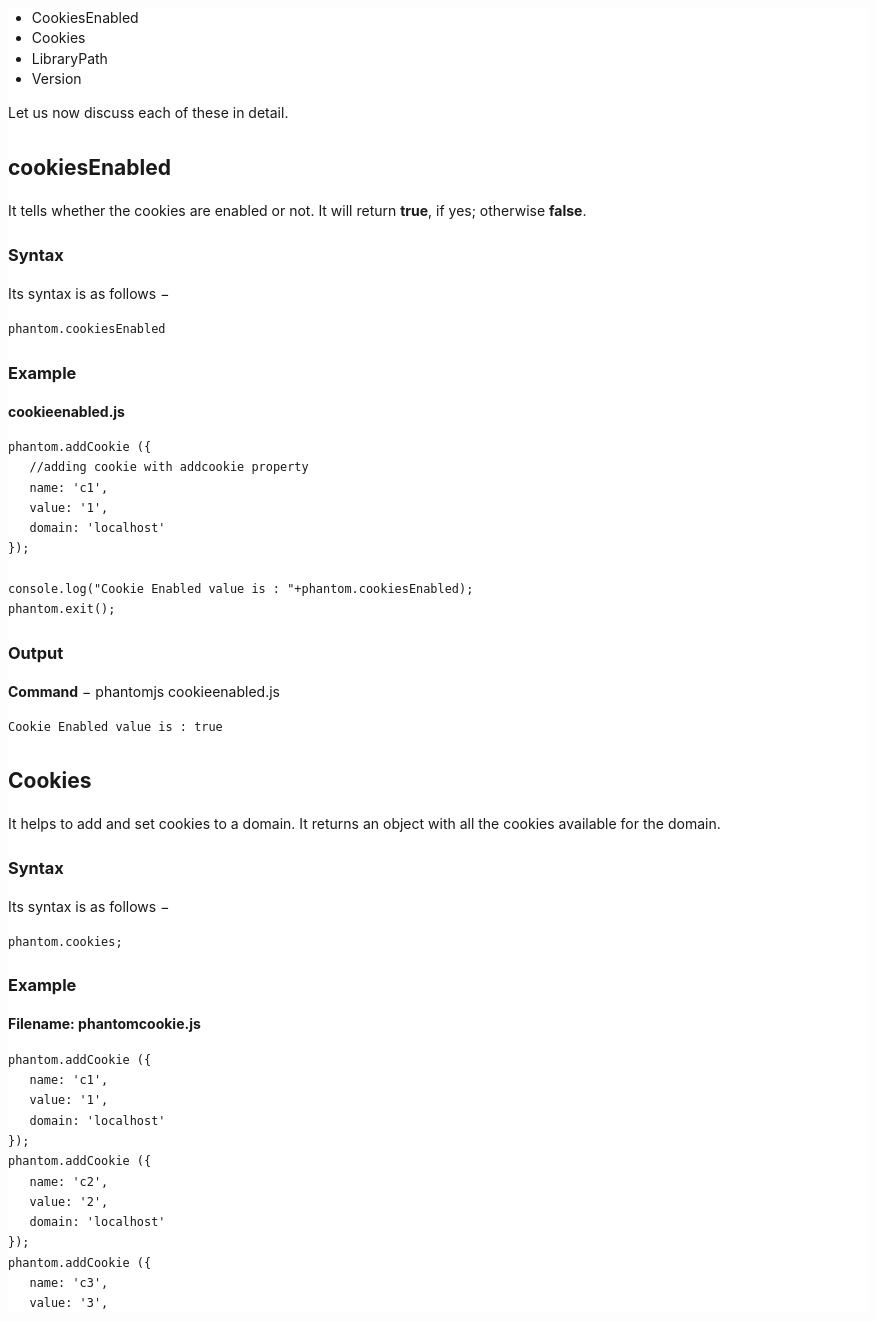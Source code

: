    * CookiesEnabled
   * Cookies
   * LibraryPath
   * Version

Let us now discuss each of these in detail.

## cookiesEnabled
It tells whether the cookies are enabled or not. It will return **true**, if yes; otherwise **false**.

### Syntax
Its syntax is as follows −

```
phantom.cookiesEnabled
```
### Example
**cookieenabled.js**

```
phantom.addCookie ({  
   //adding cookie with addcookie property 
   name: 'c1', 
   value: '1', 
   domain: 'localhost' 
}); 

console.log("Cookie Enabled value is : "+phantom.cookiesEnabled); 
phantom.exit();
```
### Output
**Command** − phantomjs cookieenabled.js

```
Cookie Enabled value is : true
```
## Cookies
It helps to add and set cookies to a domain. It returns an object with all the cookies available for the domain.

### Syntax
Its syntax is as follows −

```
phantom.cookies;
```
### Example
**Filename: phantomcookie.js**

```
phantom.addCookie ({ 
   name: 'c1', 
   value: '1', 
   domain: 'localhost' 
}); 
phantom.addCookie ({ 
   name: 'c2', 
   value: '2', 
   domain: 'localhost' 
}); 
phantom.addCookie ({ 
   name: 'c3', 
   value: '3', 
```